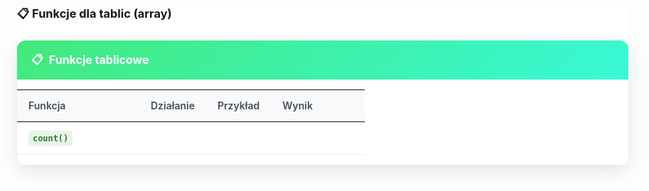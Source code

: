 ### 📋 Funkcje dla tablic (array)

<div style="background: white; border-radius: 12px; overflow: hidden; box-shadow: 0 8px 25px rgba(0,0,0,0.1); margin: 25px 0;">
<div style="background: linear-gradient(135deg, #43e97b 0%, #38f9d7 100%); color: white; padding: 16px 20px;">
<h4 style="margin: 0; font-size: 16px; display: flex; align-items: center; gap: 8px;"><span>📋</span> Funkcje tablicowe</h4>
</div>
<table style="width: 100%; border-collapse: collapse;">
  <thead>
    <tr style="background: #f8f9fa;">
      <th style="padding: 12px 16px; text-align: left; color: #495057; font-weight: 600; width: 140px;">Funkcja</th>
      <th style="padding: 12px 16px; text-align: left; color: #495057; font-weight: 600;">Działanie</th>
      <th style="padding: 12px 16px; text-align: left; color: #495057; font-weight: 600;">Przykład</th>
      <th style="padding: 12px 16px; text-align: left; color: #495057; font-weight: 600; width: 100px;">Wynik</th>
    </tr>
  </thead>
  <tbody>
    <tr style="border-bottom: 1px solid #f0f0f0;">
      <td style="padding: 12px 16px;"><code style="background: #e8f5e9; color: #2e7d32; padding: 4px 6px; border-radius: 4px; font-weight: 600;">count()</code></td>
